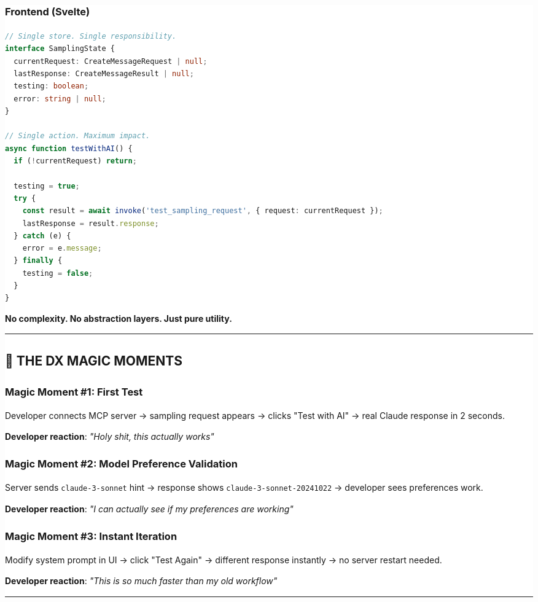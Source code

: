 ```rust
```

### **Frontend (Svelte)**
```typescript
// Single store. Single responsibility.
interface SamplingState {
  currentRequest: CreateMessageRequest | null;
  lastResponse: CreateMessageResult | null;
  testing: boolean;
  error: string | null;
}

// Single action. Maximum impact.
async function testWithAI() {
  if (!currentRequest) return;

  testing = true;
  try {
    const result = await invoke('test_sampling_request', { request: currentRequest });
    lastResponse = result.response;
  } catch (e) {
    error = e.message;
  } finally {
    testing = false;
  }
}
```

**No complexity. No abstraction layers. Just pure utility.**

---

## 🎯 **THE DX MAGIC MOMENTS**

### **Magic Moment #1: First Test**
Developer connects MCP server → sampling request appears → clicks "Test with AI" → real Claude response in 2 seconds.

**Developer reaction**: *"Holy shit, this actually works"*

### **Magic Moment #2: Model Preference Validation**
Server sends `claude-3-sonnet` hint → response shows `claude-3-sonnet-20241022` → developer sees preferences work.

**Developer reaction**: *"I can actually see if my preferences are working"*

### **Magic Moment #3: Instant Iteration**
Modify system prompt in UI → click "Test Again" → different response instantly → no server restart needed.

**Developer reaction**: *"This is so much faster than my old workflow"*

---